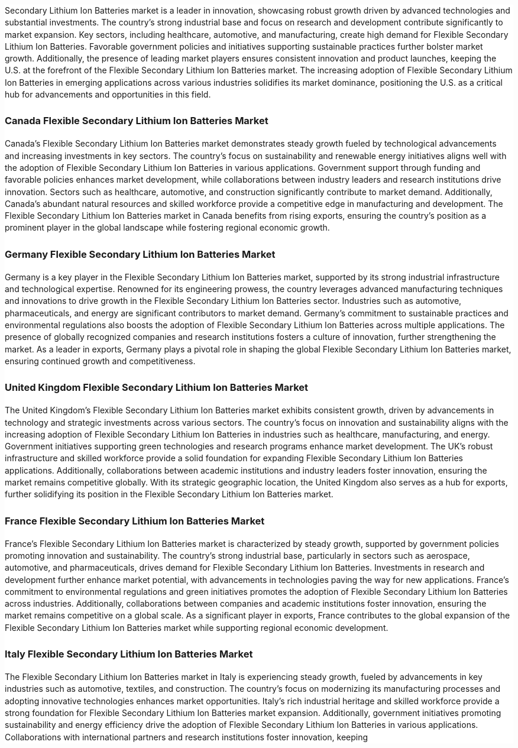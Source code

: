 Secondary Lithium Ion Batteries market is a leader in innovation, showcasing robust growth driven by advanced technologies and substantial investments. The country&rsquo;s strong industrial base and focus on research and development contribute significantly to market expansion. Key sectors, including healthcare, automotive, and manufacturing, create high demand for Flexible Secondary Lithium Ion Batteries. Favorable government policies and initiatives supporting sustainable practices further bolster market growth. Additionally, the presence of leading market players ensures consistent innovation and product launches, keeping the U.S. at the forefront of the Flexible Secondary Lithium Ion Batteries market. The increasing adoption of Flexible Secondary Lithium Ion Batteries in emerging applications across various industries solidifies its market dominance, positioning the U.S. as a critical hub for advancements and opportunities in this field.</p><h3>Canada Flexible Secondary Lithium Ion Batteries Market</h3><p>Canada&rsquo;s Flexible Secondary Lithium Ion Batteries market demonstrates steady growth fueled by technological advancements and increasing investments in key sectors. The country&rsquo;s focus on sustainability and renewable energy initiatives aligns well with the adoption of Flexible Secondary Lithium Ion Batteries in various applications. Government support through funding and favorable policies enhances market development, while collaborations between industry leaders and research institutions drive innovation. Sectors such as healthcare, automotive, and construction significantly contribute to market demand. Additionally, Canada&rsquo;s abundant natural resources and skilled workforce provide a competitive edge in manufacturing and development. The Flexible Secondary Lithium Ion Batteries market in Canada benefits from rising exports, ensuring the country&rsquo;s position as a prominent player in the global landscape while fostering regional economic growth.</p><h3>Germany Flexible Secondary Lithium Ion Batteries Market</h3><p>Germany is a key player in the Flexible Secondary Lithium Ion Batteries market, supported by its strong industrial infrastructure and technological expertise. Renowned for its engineering prowess, the country leverages advanced manufacturing techniques and innovations to drive growth in the Flexible Secondary Lithium Ion Batteries sector. Industries such as automotive, pharmaceuticals, and energy are significant contributors to market demand. Germany&rsquo;s commitment to sustainable practices and environmental regulations also boosts the adoption of Flexible Secondary Lithium Ion Batteries across multiple applications. The presence of globally recognized companies and research institutions fosters a culture of innovation, further strengthening the market. As a leader in exports, Germany plays a pivotal role in shaping the global Flexible Secondary Lithium Ion Batteries market, ensuring continued growth and competitiveness.</p><h3>United Kingdom Flexible Secondary Lithium Ion Batteries Market</h3><p>The United Kingdom&rsquo;s Flexible Secondary Lithium Ion Batteries market exhibits consistent growth, driven by advancements in technology and strategic investments across various sectors. The country&rsquo;s focus on innovation and sustainability aligns with the increasing adoption of Flexible Secondary Lithium Ion Batteries in industries such as healthcare, manufacturing, and energy. Government initiatives supporting green technologies and research programs enhance market development. The UK&rsquo;s robust infrastructure and skilled workforce provide a solid foundation for expanding Flexible Secondary Lithium Ion Batteries applications. Additionally, collaborations between academic institutions and industry leaders foster innovation, ensuring the market remains competitive globally. With its strategic geographic location, the United Kingdom also serves as a hub for exports, further solidifying its position in the Flexible Secondary Lithium Ion Batteries market.</p><h3>France Flexible Secondary Lithium Ion Batteries Market</h3><p>France&rsquo;s Flexible Secondary Lithium Ion Batteries market is characterized by steady growth, supported by government policies promoting innovation and sustainability. The country&rsquo;s strong industrial base, particularly in sectors such as aerospace, automotive, and pharmaceuticals, drives demand for Flexible Secondary Lithium Ion Batteries. Investments in research and development further enhance market potential, with advancements in technologies paving the way for new applications. France&rsquo;s commitment to environmental regulations and green initiatives promotes the adoption of Flexible Secondary Lithium Ion Batteries across industries. Additionally, collaborations between companies and academic institutions foster innovation, ensuring the market remains competitive on a global scale. As a significant player in exports, France contributes to the global expansion of the Flexible Secondary Lithium Ion Batteries market while supporting regional economic development.</p><h3>Italy Flexible Secondary Lithium Ion Batteries Market</h3><p>The Flexible Secondary Lithium Ion Batteries market in Italy is experiencing steady growth, fueled by advancements in key industries such as automotive, textiles, and construction. The country&rsquo;s focus on modernizing its manufacturing processes and adopting innovative technologies enhances market opportunities. Italy&rsquo;s rich industrial heritage and skilled workforce provide a strong foundation for Flexible Secondary Lithium Ion Batteries market expansion. Additionally, government initiatives promoting sustainability and energy efficiency drive the adoption of Flexible Secondary Lithium Ion Batteries in various applications. Collaborations with international partners and research institutions foster innovation, keeping